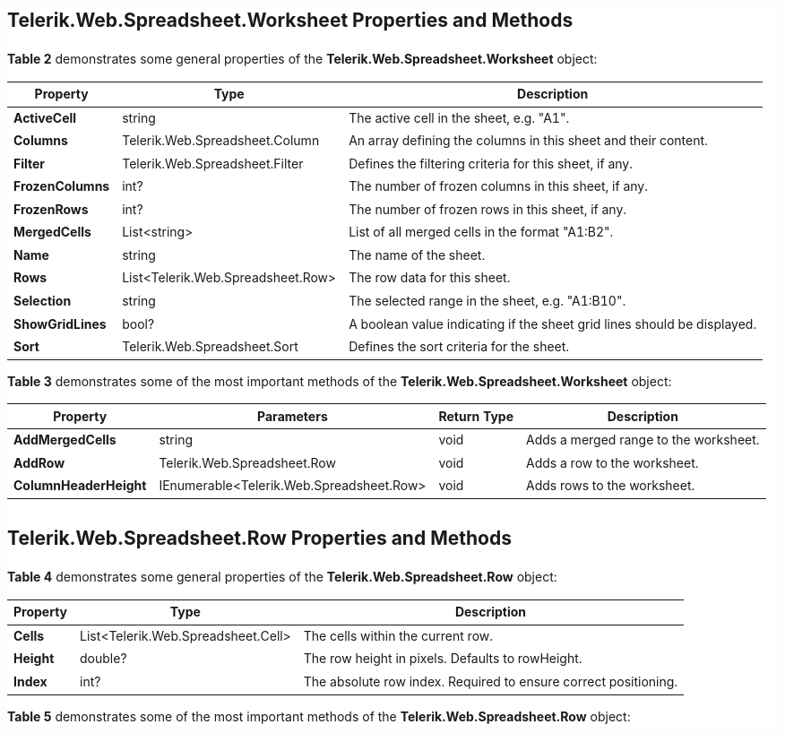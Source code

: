 ## Telerik.Web.Spreadsheet.Worksheet Properties and Methods

**Table 2** demonstrates some general properties of the **Telerik.Web.Spreadsheet.Worksheet** object:

| Property | Type | Description |
| ------ | ------ | ------ |
| **ActiveCell** |string|The active cell in the sheet, e.g. "A1".|
| **Columns** |Telerik.Web.Spreadsheet.Column|An array defining the columns in this sheet and their content.|
| **Filter** |Telerik.Web.Spreadsheet.Filter|Defines the filtering criteria for this sheet, if any.|
| **FrozenColumns** |int?|The number of frozen columns in this sheet, if any.|
| **FrozenRows** |int?|The number of frozen rows in this sheet, if any.|
| **MergedCells** |List&lt;string&gt;|List of all merged cells in the format "A1:B2". |
| **Name** |string|The name of the sheet.|
| **Rows** |List&lt;Telerik.Web.Spreadsheet.Row&gt;|The row data for this sheet.|
| **Selection** |string|The selected range in the sheet, e.g. "A1:B10".|
| **ShowGridLines** |bool?|A boolean value indicating if the sheet grid lines should be displayed.|
| **Sort** |Telerik.Web.Spreadsheet.Sort|Defines the sort criteria for the sheet.|


**Table 3** demonstrates some of the most important methods of the **Telerik.Web.Spreadsheet.Worksheet** object:

| Property | Parameters | Return Type | Description |
| ------ | ------ | ------ | ------ |
| **AddMergedCells** |string|void|Adds a merged range to the worksheet.|
| **AddRow** |Telerik.Web.Spreadsheet.Row|void|Adds a row to the worksheet.|
| **ColumnHeaderHeight** |IEnumerable&lt;Telerik.Web.Spreadsheet.Row&gt;|void|Adds rows to the worksheet.|

 
## Telerik.Web.Spreadsheet.Row Properties and Methods

**Table 4** demonstrates some general properties of the **Telerik.Web.Spreadsheet.Row** object:

| Property | Type | Description |
| ------ | ------ | ------ |
| **Cells** |List&lt;Telerik.Web.Spreadsheet.Cell&gt;|The cells within the current row.|
| **Height** |double?|The row height in pixels. Defaults to rowHeight.|
| **Index** |int?|The absolute row index. Required to ensure correct positioning.|

 
**Table 5** demonstrates some of the most important methods of the **Telerik.Web.Spreadsheet.Row** object:
